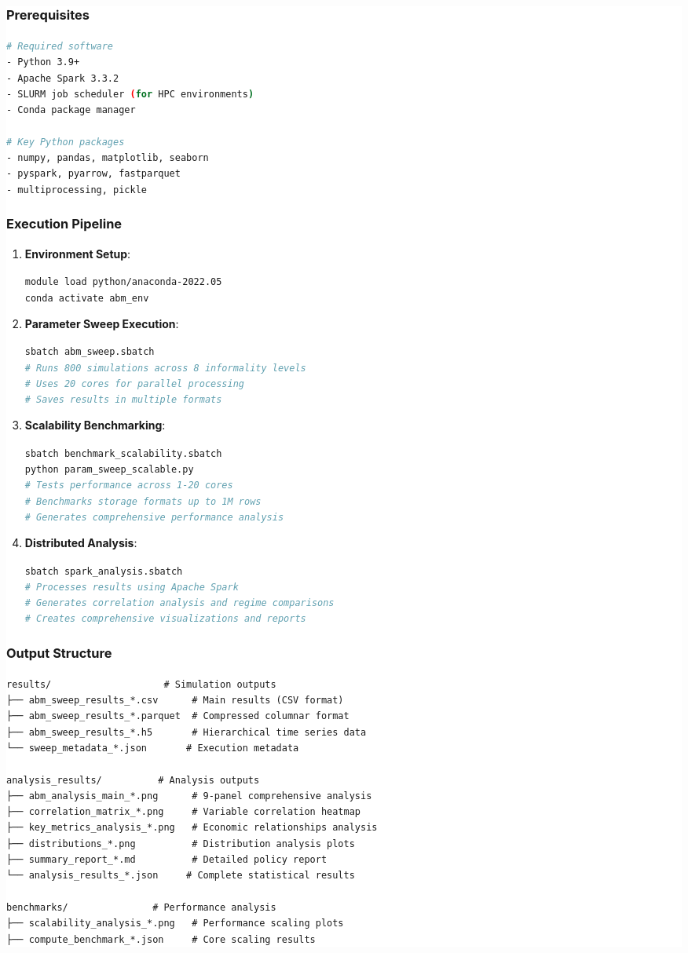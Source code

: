 ### Prerequisites
```bash
# Required software
- Python 3.9+
- Apache Spark 3.3.2
- SLURM job scheduler (for HPC environments)
- Conda package manager

# Key Python packages
- numpy, pandas, matplotlib, seaborn
- pyspark, pyarrow, fastparquet
- multiprocessing, pickle
```

### Execution Pipeline

1. **Environment Setup**:
   ```bash
   module load python/anaconda-2022.05
   conda activate abm_env
   ```

2. **Parameter Sweep Execution**:
   ```bash
   sbatch abm_sweep.sbatch
   # Runs 800 simulations across 8 informality levels
   # Uses 20 cores for parallel processing
   # Saves results in multiple formats
   ```

3. **Scalability Benchmarking**:
   ```bash
   sbatch benchmark_scalability.sbatch
   python param_sweep_scalable.py
   # Tests performance across 1-20 cores
   # Benchmarks storage formats up to 1M rows
   # Generates comprehensive performance analysis
   ```

4. **Distributed Analysis**:
   ```bash
   sbatch spark_analysis.sbatch
   # Processes results using Apache Spark
   # Generates correlation analysis and regime comparisons
   # Creates comprehensive visualizations and reports
   ```

### Output Structure
```
results/                    # Simulation outputs
├── abm_sweep_results_*.csv      # Main results (CSV format)
├── abm_sweep_results_*.parquet  # Compressed columnar format
├── abm_sweep_results_*.h5       # Hierarchical time series data
└── sweep_metadata_*.json       # Execution metadata

analysis_results/          # Analysis outputs
├── abm_analysis_main_*.png      # 9-panel comprehensive analysis
├── correlation_matrix_*.png     # Variable correlation heatmap
├── key_metrics_analysis_*.png   # Economic relationships analysis
├── distributions_*.png          # Distribution analysis plots
├── summary_report_*.md          # Detailed policy report
└── analysis_results_*.json     # Complete statistical results

benchmarks/               # Performance analysis
├── scalability_analysis_*.png   # Performance scaling plots
├── compute_benchmark_*.json     # Core scaling results
```